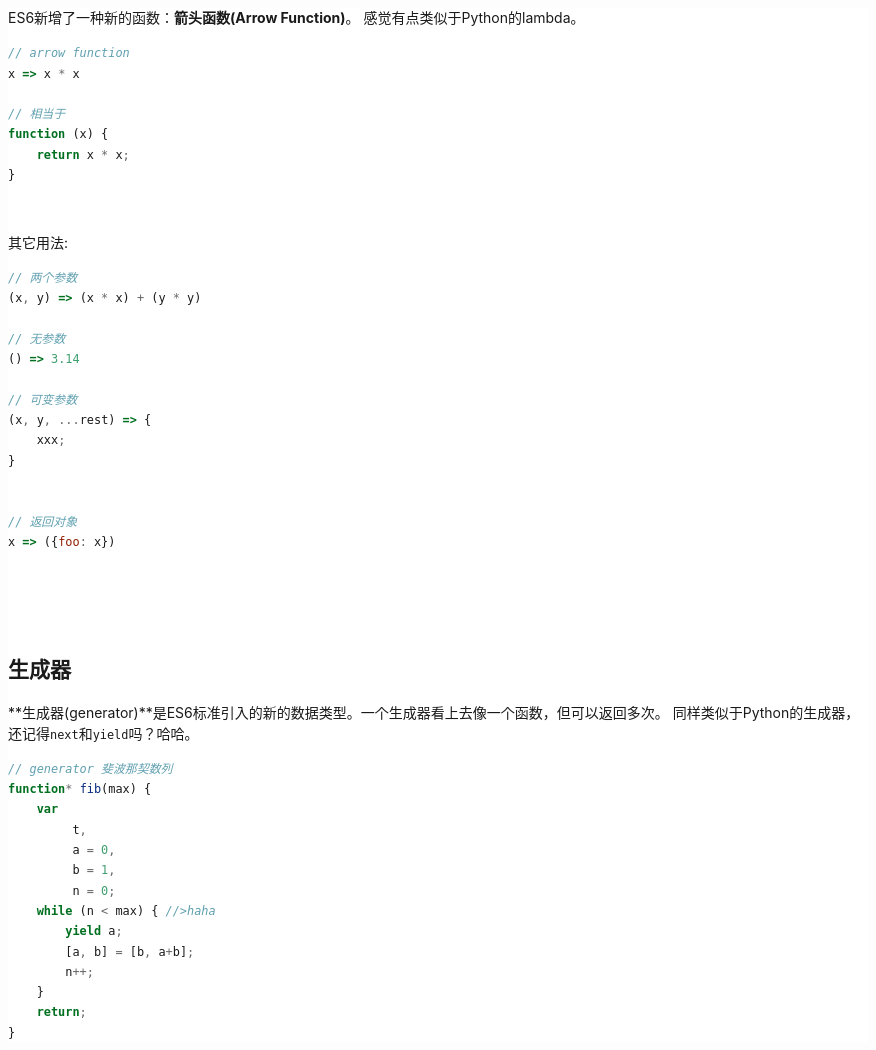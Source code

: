 ES6新增了一种新的函数：**箭头函数(Arrow Function)**。
感觉有点类似于Python的lambda。

```js
// arrow function
x => x * x

// 相当于
function (x) {
    return x * x;
}
```

<br>

其它用法:

```js
// 两个参数
(x, y) => (x * x) + (y * y)

// 无参数
() => 3.14

// 可变参数
(x, y, ...rest) => {
    xxx;
}


// 返回对象
x => ({foo: x})
```



<br/>
<br/>
<br/>



## 生成器

**生成器(generator)**是ES6标准引入的新的数据类型。一个生成器看上去像一个函数，但可以返回多次。
同样类似于Python的生成器，还记得`next`和`yield`吗？哈哈。

```js
// generator 斐波那契数列
function* fib(max) {
    var
         t,
         a = 0,
         b = 1,
         n = 0;
    while (n < max) { //>haha
        yield a;
        [a, b] = [b, a+b];
        n++;
    }
    return;
}
```
